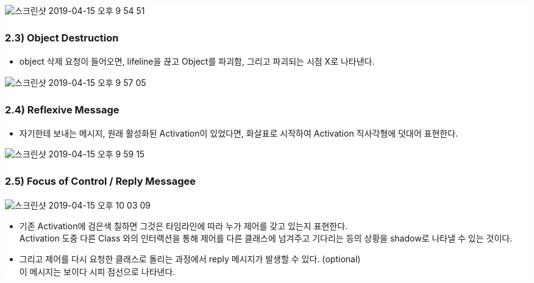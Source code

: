 
<img width="893" alt="스크린샷 2019-04-15 오후 9 54 51" src="https://user-images.githubusercontent.com/26560119/56134208-1f515580-5fc9-11e9-9c9a-fea4d219a880.png">

### 2.3) Object Destruction 
- object 삭제 요청이 들어오면, lifeline을 끊고 Object를 파괴함, 그리고 파괴되는 시점 X로 나타낸다.  

<img width="520" alt="스크린샷 2019-04-15 오후 9 57 05" src="https://user-images.githubusercontent.com/26560119/56134376-6d665900-5fc9-11e9-9b9c-cf988987e5c7.png">

### 2.4) Reflexive Message
- 자기한테 보내는 메시지, 원래 활성화된 Activation이 있었다면, 화살표로 시작하여 Activation 직사각형에 덧대어 표현한다.

<img width="740" alt="스크린샷 2019-04-15 오후 9 59 15" src="https://user-images.githubusercontent.com/26560119/56134530-bf0ee380-5fc9-11e9-9c80-3e9005783f1f.png">

### 2.5) Focus of Control / Reply Messagee

<img width="815" alt="스크린샷 2019-04-15 오후 10 03 09" src="https://user-images.githubusercontent.com/26560119/56134800-478d8400-5fca-11e9-9501-88f69e4e17b6.png">

- 기존 Activation에 검은색 칠하면 그것은 타임라인에 따라 누가 제어를 갖고 있는지 표현한다.  
Activation 도중 다른 Class 와의 인터랙션을 통해 제어를 다른 클래스에 넘겨주고 기다리는 등의 상황을 shadow로 나타낼 수 있는 것이다.

- 그리고 제어를 다시 요청한 클래스로 돌리는 과정에서 reply 메시지가 발생할 수 있다. (optional)  
이 메시지는 보이다 시피 점선으로 나타낸다.